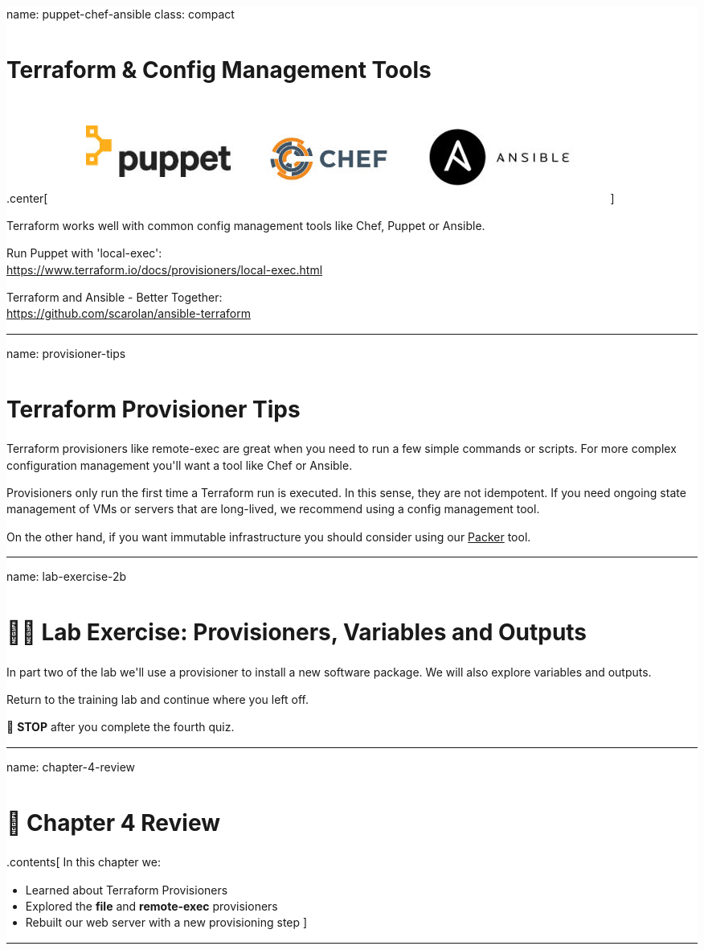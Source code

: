 name: puppet-chef-ansible
class: compact
# Terraform & Config Management Tools
.center[![:scale 50%](images/cpa.jpg)]

Terraform works well with common config management tools like Chef, Puppet or Ansible.

Run Puppet with 'local-exec':<br>
https://www.terraform.io/docs/provisioners/local-exec.html

Terraform and Ansible - Better Together:<br>
https://github.com/scarolan/ansible-terraform

---
name: provisioner-tips
# Terraform Provisioner Tips
Terraform provisioners like remote-exec are great when you need to run a few simple commands or scripts. For more complex configuration management you'll want a tool like Chef or Ansible.

Provisioners only run the first time a Terraform run is executed. In this sense, they are not idempotent. If you need ongoing state management of VMs or servers that are long-lived, we recommend using a config management tool.

On the other hand, if you want immutable infrastructure you should consider using our [Packer](https://packer.io) tool.

---
name: lab-exercise-2b
# 👩‍💻 Lab Exercise: Provisioners, Variables and Outputs
In part two of the lab we'll use a provisioner to install a new software package. We will also explore variables and outputs.

Return to the training lab and continue where you left off.

🛑 **STOP** after you complete the fourth quiz.

---
name: chapter-4-review
# 📝 Chapter 4 Review
.contents[
In this chapter we:
* Learned about Terraform Provisioners
* Explored the **file** and **remote-exec** provisioners
* Rebuilt our web server with a new provisioning step
]

---